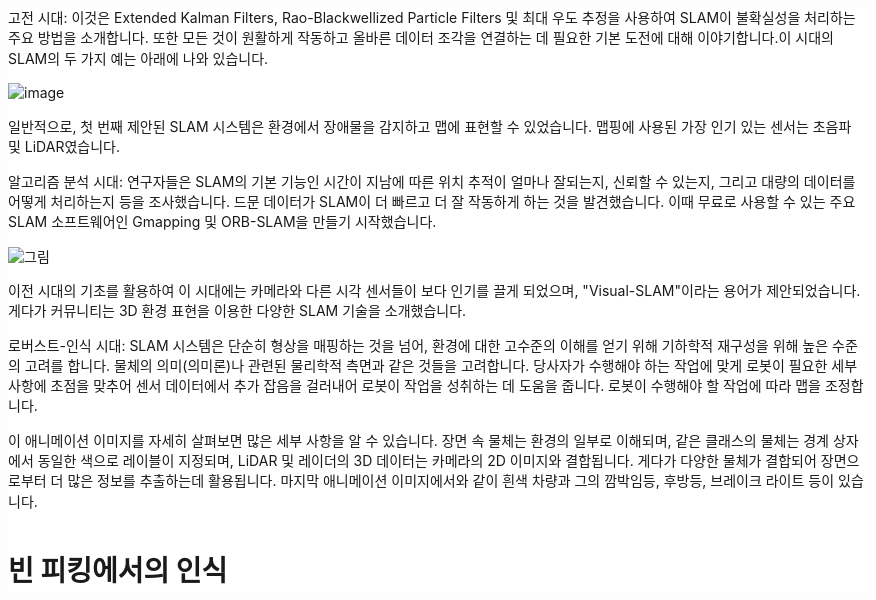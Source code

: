 <script>
     (adsbygoogle = window.adsbygoogle || []).push({});
</script>

고전 시대:
이것은 Extended Kalman Filters, Rao-Blackwellized Particle Filters 및 최대 우도 추정을 사용하여 SLAM이 불확실성을 처리하는 주요 방법을 소개합니다. 또한 모든 것이 원활하게 작동하고 올바른 데이터 조각을 연결하는 데 필요한 기본 도전에 대해 이야기합니다.이 시대의 SLAM의 두 가지 예는 아래에 나와 있습니다.

![image](/assets/img/2024-06-22-AretherobotsgettingsmarterAconversationaboutperceptioninrobotics_1.png)

일반적으로, 첫 번째 제안된 SLAM 시스템은 환경에서 장애물을 감지하고 맵에 표현할 수 있었습니다. 맵핑에 사용된 가장 인기 있는 센서는 초음파 및 LiDAR였습니다.

알고리즘 분석 시대:
연구자들은 SLAM의 기본 기능인 시간이 지남에 따른 위치 추적이 얼마나 잘되는지, 신뢰할 수 있는지, 그리고 대량의 데이터를 어떻게 처리하는지 등을 조사했습니다. 드문 데이터가 SLAM이 더 빠르고 더 잘 작동하게 하는 것을 발견했습니다. 이때 무료로 사용할 수 있는 주요 SLAM 소프트웨어인 Gmapping 및 ORB-SLAM을 만들기 시작했습니다.



<ins class="adsbygoogle"
     style="display:block"
     data-ad-client="ca-pub-4877378276818686"
     data-ad-slot="1107185301"
     data-ad-format="auto"
     data-full-width-responsive="true"></ins>

<script>
     (adsbygoogle = window.adsbygoogle || []).push({});
</script>

![그림](/assets/img/2024-06-22-AretherobotsgettingsmarterAconversationaboutperceptioninrobotics_2.png)

이전 시대의 기초를 활용하여 이 시대에는 카메라와 다른 시각 센서들이 보다 인기를 끌게 되었으며, "Visual-SLAM"이라는 용어가 제안되었습니다. 게다가 커뮤니티는 3D 환경 표현을 이용한 다양한 SLAM 기술을 소개했습니다.

로버스트-인식 시대:
SLAM 시스템은 단순히 형상을 매핑하는 것을 넘어, 환경에 대한 고수준의 이해를 얻기 위해 기하학적 재구성을 위해 높은 수준의 고려를 합니다. 물체의 의미(의미론)나 관련된 물리학적 측면과 같은 것들을 고려합니다. 당사자가 수행해야 하는 작업에 맞게 로봇이 필요한 세부 사항에 초점을 맞추어 센서 데이터에서 추가 잡음을 걸러내어 로봇이 작업을 성취하는 데 도움을 줍니다. 로봇이 수행해야 할 작업에 따라 맵을 조정합니다.

이 애니메이션 이미지를 자세히 살펴보면 많은 세부 사항을 알 수 있습니다. 장면 속 물체는 환경의 일부로 이해되며, 같은 클래스의 물체는 경계 상자에서 동일한 색으로 레이블이 지정되며, LiDAR 및 레이더의 3D 데이터는 카메라의 2D 이미지와 결합됩니다. 게다가 다양한 물체가 결합되어 장면으로부터 더 많은 정보를 추출하는데 활용됩니다. 마지막 애니메이션 이미지에서와 같이 흰색 차량과 그의 깜박임등, 후방등, 브레이크 라이트 등이 있습니다.



<ins class="adsbygoogle"
     style="display:block"
     data-ad-client="ca-pub-4877378276818686"
     data-ad-slot="1107185301"
     data-ad-format="auto"
     data-full-width-responsive="true"></ins>

<script>
     (adsbygoogle = window.adsbygoogle || []).push({});
</script>

# 빈 피킹에서의 인식
